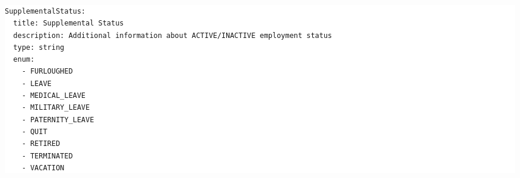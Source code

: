     SupplementalStatus:
      title: Supplemental Status
      description: Additional information about ACTIVE/INACTIVE employment status
      type: string
      enum:
        - FURLOUGHED
        - LEAVE
        - MEDICAL_LEAVE
        - MILITARY_LEAVE
        - PATERNITY_LEAVE
        - QUIT
        - RETIRED
        - TERMINATED
        - VACATION
